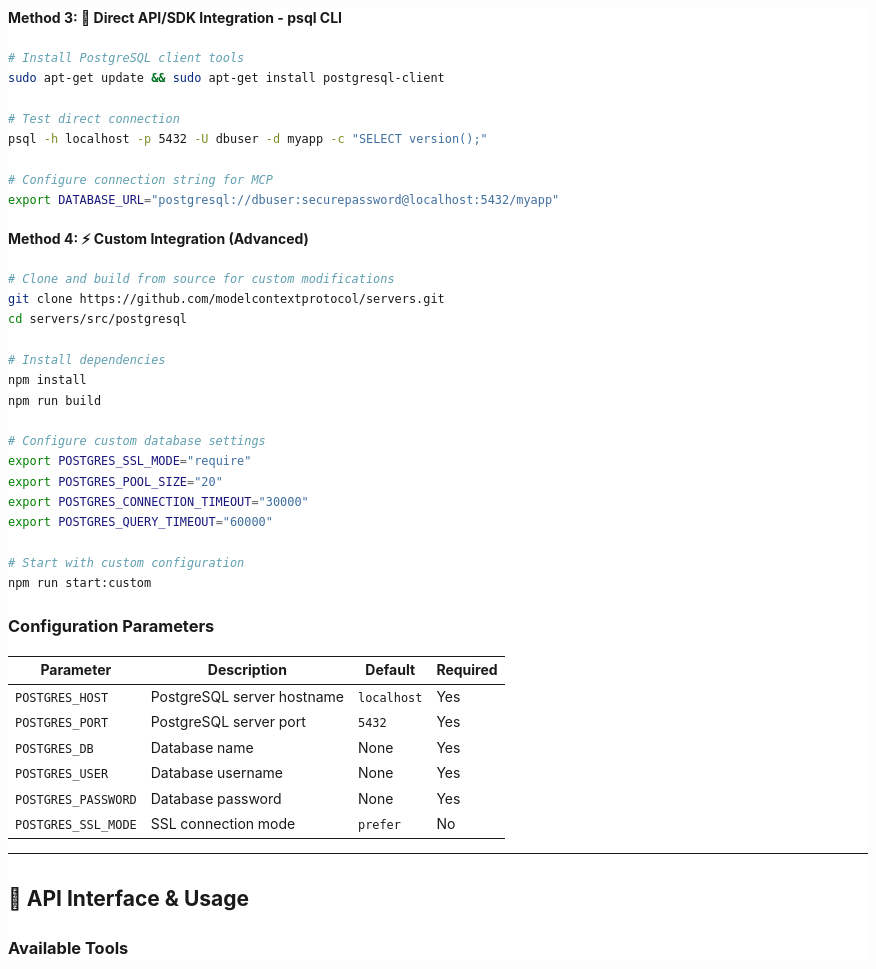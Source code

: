 #### Method 3: 🔗 Direct API/SDK Integration - psql CLI
```bash
# Install PostgreSQL client tools
sudo apt-get update && sudo apt-get install postgresql-client

# Test direct connection
psql -h localhost -p 5432 -U dbuser -d myapp -c "SELECT version();"

# Configure connection string for MCP
export DATABASE_URL="postgresql://dbuser:securepassword@localhost:5432/myapp"
```

#### Method 4: ⚡ Custom Integration (Advanced)
```bash
# Clone and build from source for custom modifications
git clone https://github.com/modelcontextprotocol/servers.git
cd servers/src/postgresql

# Install dependencies
npm install
npm run build

# Configure custom database settings
export POSTGRES_SSL_MODE="require"
export POSTGRES_POOL_SIZE="20"
export POSTGRES_CONNECTION_TIMEOUT="30000"
export POSTGRES_QUERY_TIMEOUT="60000"

# Start with custom configuration
npm run start:custom
```

### Configuration Parameters

| Parameter | Description | Default | Required |
|-----------|-------------|---------|----------|
| `POSTGRES_HOST` | PostgreSQL server hostname | `localhost` | Yes |
| `POSTGRES_PORT` | PostgreSQL server port | `5432` | Yes |
| `POSTGRES_DB` | Database name | None | Yes |
| `POSTGRES_USER` | Database username | None | Yes |
| `POSTGRES_PASSWORD` | Database password | None | Yes |
| `POSTGRES_SSL_MODE` | SSL connection mode | `prefer` | No |

---

## 📡 API Interface & Usage

### Available Tools
